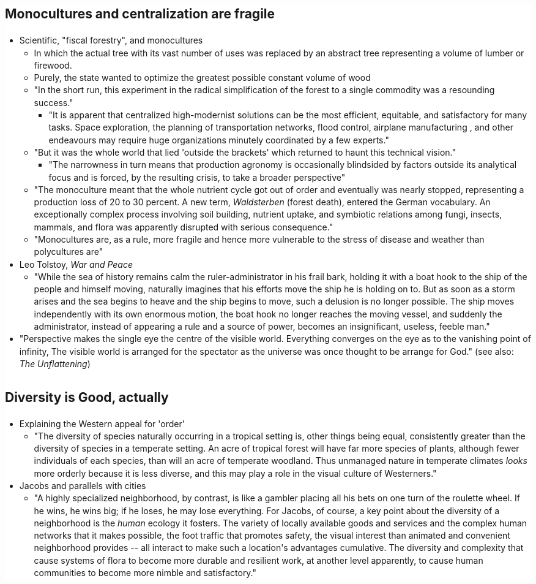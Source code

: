 ## Monocultures and centralization are fragile

- Scientific, "fiscal forestry", and monocultures
  - In which the actual tree with its vast number of uses was replaced by an abstract tree representing a volume of lumber or firewood.
  - Purely, the state wanted to optimize the greatest possible constant volume of wood
  - "In the short run, this experiment in the radical simplification of the forest to a single commodity was a resounding success."
    - "It is apparent that centralized high-modernist solutions can be the most efficient, equitable, and satisfactory for many tasks. Space exploration, the planning of transportation networks, flood control, airplane manufacturing , and other endeavours may require huge organizations minutely coordinated by a few experts."
  - "But it was the whole world that lied 'outside the brackets' which returned to haunt this technical vision."
    - "The narrowness in turn means that production agronomy is occasionally blindsided by factors outside its analytical focus and is forced, by the resulting crisis, to take a broader perspective"
  - "The monoculture meant that the whole nutrient cycle got out of order and eventually was nearly stopped, representing a production loss of 20 to 30 percent. A new term, _Waldsterben_ (forest death), entered the German vocabulary. An exceptionally complex process involving soil building, nutrient uptake, and symbiotic relations among fungi, insects, mammals, and flora was apparently disrupted with serious consequence."
  - "Monocultures are, as a rule, more fragile and hence more vulnerable to the stress of disease and weather than polycultures are"
- Leo Tolstoy, _War and Peace_
  - "While the sea of history remains calm the ruler-administrator in his frail bark, holding it with a boat hook to the ship of the people and himself moving, naturally imagines that his efforts move the ship he is holding on to. But as soon as a storm arises and the sea begins to heave and the ship begins to move, such a delusion is no longer possible. The ship moves independently with its own enormous motion, the boat hook no longer reaches the moving vessel, and suddenly the administrator, instead of appearing a rule and a source of power, becomes an insignificant, useless, feeble man."
- "Perspective makes the single eye the centre of the visible world. Everything converges on the eye as to the vanishing point of infinity, The visible world is arranged for the spectator as the universe was once thought to be arrange for God." (see also: _The Unflattening_)

## Diversity is Good, actually

- Explaining the Western appeal for 'order'
  - "The diversity of species naturally occurring in a tropical setting is, other things being equal, consistently greater than the diversity of species in a temperate setting. An acre of tropical forest will have far more species of plants, although fewer individuals of each species, than will an acre of temperate woodland. Thus unmanaged nature in temperate climates _looks_ more orderly because it is less diverse, and this may play a role in the visual culture of Westerners."
- Jacobs and parallels with cities
  - "A highly specialized neighborhood, by contrast, is like a gambler placing all his bets on one turn of the roulette wheel. If he wins, he wins big; if he loses, he may lose everything. For Jacobs, of course, a key point about the diversity of a neighborhood is the _human_ ecology it fosters. The variety of locally available goods and services and the complex human networks that it makes possible, the foot traffic that promotes safety, the visual interest than animated and convenient neighborhood provides -- all interact to make such a location's advantages cumulative. The diversity and complexity that cause systems of flora to become more durable and resilient work, at another level apparently, to cause human communities to become more nimble and satisfactory."
